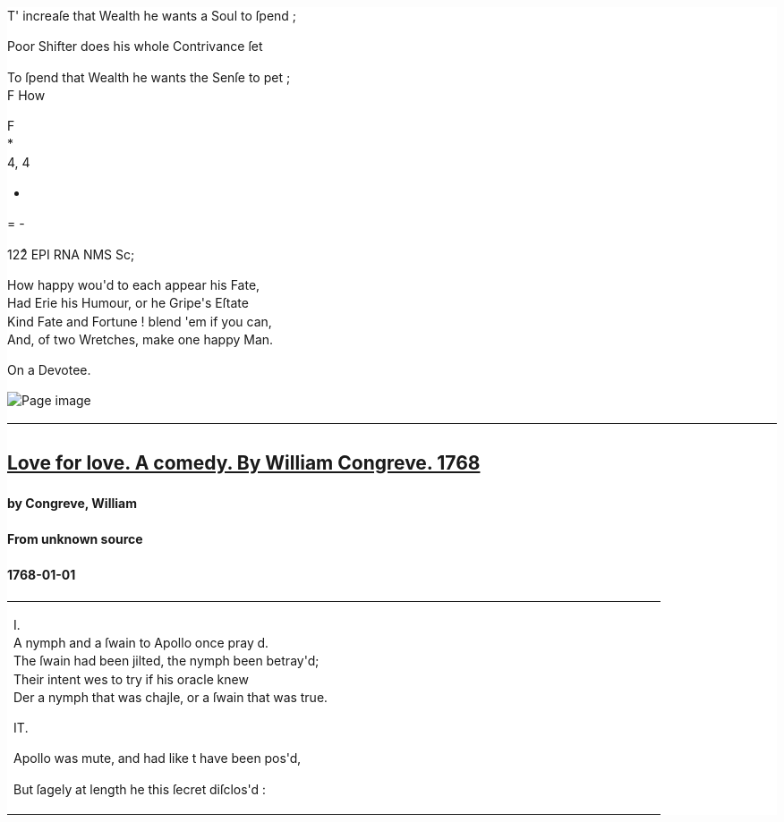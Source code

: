 T&#x27; increaſe that Wealth he wants a Soul to ſpend ;  
  
Poor Shifter does his whole Contrivance ſet  
  
To ſpend that Wealth he wants the Senſe to pet ;  
F How  
  
F  
*  
4, 4  
  
*  
  
= -  
  
122ͤ EPI RNA NMS Sc;  
  
How happy wou&#x27;d to each appear his Fate,  
Had Erie his Humour, or he Gripe&#x27;s Eſtate  
Kind Fate and Fortune ! blend &#x27;em if you can,  
And, of two Wretches, make one happy Man.  
  
On a Devotee.
</td><td style="width: 50%; max-height: 75%; margin: auto; display: block;">
<img alt="Page image" src="https://iiif.archive.org/image/iiif/2/bim_eighteenth-century_the-complete-london-jest_1766%2Fbim_eighteenth-century_the-complete-london-jest_1766_jp2.zip%2Fbim_eighteenth-century_the-complete-london-jest_1766_jp2%2Fbim_eighteenth-century_the-complete-london-jest_1766_0119.jp2/pct:5.420743639921722,13.891223436186817,63.20939334637965,60.859647016448555/!600,600/0/default.jpg"/>
</td>
</tr></table>

---

## [Love for love. A comedy. By William Congreve.  1768](https://archive.org/details/bim_eighteenth-century_love-for-love-a-comedy_congreve-william_1768/page/n48/mode/1up?view=theater)

#### by Congreve, William

#### From unknown source

#### 1768-01-01

<table style="width: 100%;"><tr><td style="width: 50%">

  
  
I.  
A nymph and a ſwain to Apollo once pray d.  
The ſwain had been jilted, the nymph been betray&#x27;d;  
Their intent wes to try if his oracle knew  
Der a nymph that was chajle, or a ſwain that was true.  
  
IT.  
  
Apollo was mute, and had like t have been pos&#x27;d,  
  
But ſagely at length he this ſecret diſclos&#x27;d :  
  